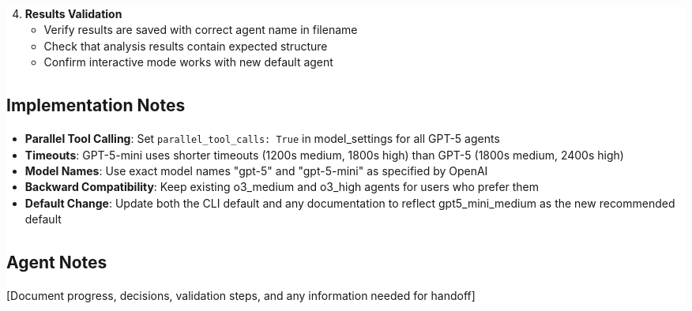 4. **Results Validation**  
   - Verify results are saved with correct agent name in filename
   - Check that analysis results contain expected structure
   - Confirm interactive mode works with new default agent

## Implementation Notes

- **Parallel Tool Calling**: Set `parallel_tool_calls: True` in model_settings for all GPT-5 agents
- **Timeouts**: GPT-5-mini uses shorter timeouts (1200s medium, 1800s high) than GPT-5 (1800s medium, 2400s high)
- **Model Names**: Use exact model names "gpt-5" and "gpt-5-mini" as specified by OpenAI
- **Backward Compatibility**: Keep existing o3_medium and o3_high agents for users who prefer them
- **Default Change**: Update both the CLI default and any documentation to reflect gpt5_mini_medium as the new recommended default

## Agent Notes

[Document progress, decisions, validation steps, and any information needed for handoff]